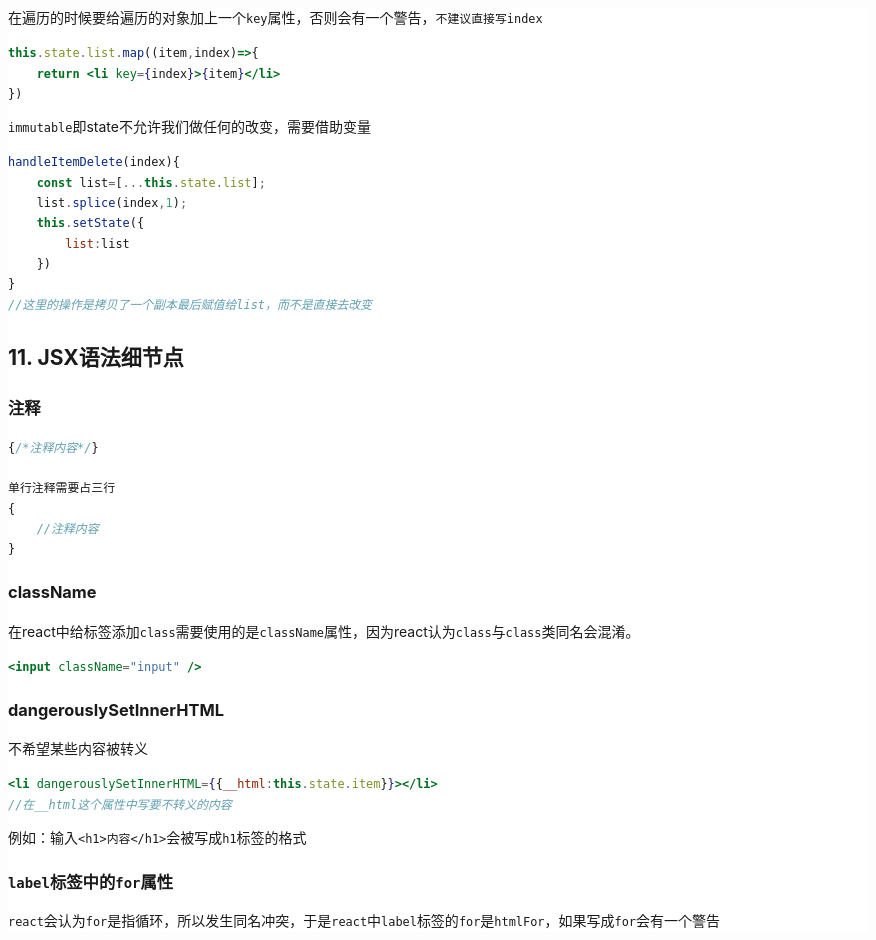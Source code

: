 在遍历的时候要给遍历的对象加上一个`key`属性，否则会有一个警告，`不建议直接写index`

```jsx
this.state.list.map((item,index)=>{
	return <li key={index}>{item}</li>
})
```

`immutable`即state不允许我们做任何的改变，需要借助变量

```jsx
handleItemDelete(index){
	const list=[...this.state.list];
	list.splice(index,1);
	this.setState({
		list:list
	})
}
//这里的操作是拷贝了一个副本最后赋值给list，而不是直接去改变
```

## 11. JSX语法细节点

### 注释

```jsx
{/*注释内容*/}

单行注释需要占三行
{
    //注释内容
}
```

### className

在react中给标签添加`class`需要使用的是`className`属性，因为react认为`class`与`class`类同名会混淆。

```jsx
<input className="input" />
```

### dangerouslySetInnerHTML

不希望某些内容被转义

```jsx
<li dangerouslySetInnerHTML={{__html:this.state.item}}></li>
//在__html这个属性中写要不转义的内容
```

例如：输入`<h1>内容</h1>`会被写成`h1`标签的格式

### `label`标签中的`for`属性

`react`会认为`for`是指循环，所以发生同名冲突，于是`react`中`label`标签的`for`是`htmlFor`，如果写成`for`会有一个警告

